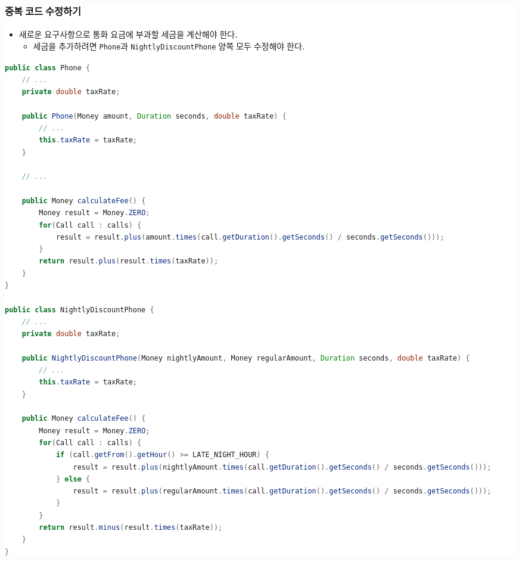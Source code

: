 ### 중복 코드 수정하기

- 새로운 요구사항으로 통화 요금에 부과할 세금을 계산해야 한다.
  - 세금을 추가하려면 `Phone`과 `NightlyDiscountPhone` 양쪽 모두 수정해야 한다.

```java
public class Phone {
    // ...
    private double taxRate;

    public Phone(Money amount, Duration seconds, double taxRate) {
        // ...
        this.taxRate = taxRate;
    }

    // ...

    public Money calculateFee() {
        Money result = Money.ZERO;
        for(Call call : calls) {
            result = result.plus(amount.times(call.getDuration().getSeconds() / seconds.getSeconds()));
        }
        return result.plus(result.times(taxRate));
    }
}

public class NightlyDiscountPhone {
    // ...
    private double taxRate;

    public NightlyDiscountPhone(Money nightlyAmount, Money regularAmount, Duration seconds, double taxRate) {
        // ...
        this.taxRate = taxRate;
    }

    public Money calculateFee() {
        Money result = Money.ZERO;
        for(Call call : calls) {
            if (call.getFrom().getHour() >= LATE_NIGHT_HOUR) {
                result = result.plus(nightlyAmount.times(call.getDuration().getSeconds() / seconds.getSeconds()));
            } else {
                result = result.plus(regularAmount.times(call.getDuration().getSeconds() / seconds.getSeconds()));
            }
        }
        return result.minus(result.times(taxRate));
    }
}
```
